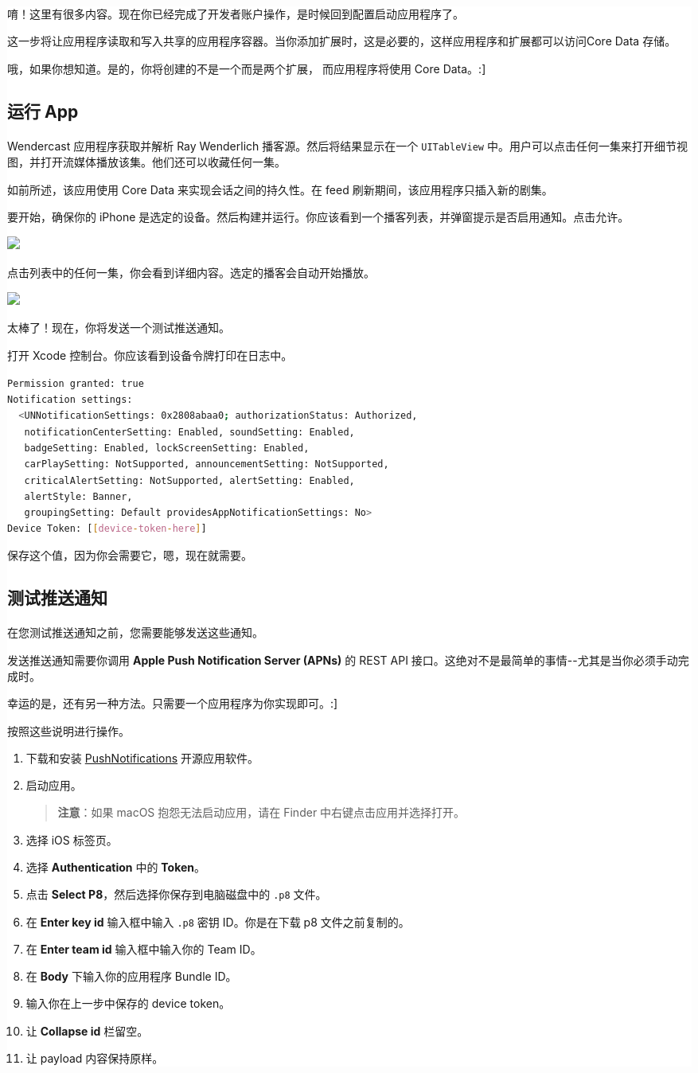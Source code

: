唷！这里有很多内容。现在你已经完成了开发者账户操作，是时候回到配置启动应用程序了。

这一步将让应用程序读取和写入共享的应用程序容器。当你添加扩展时，这是必要的，这样应用程序和扩展都可以访问Core Data 存储。

哦，如果你想知道。是的，你将创建的不是一个而是两个扩展， 而应用程序将使用 Core Data。:]

## 运行 App

Wendercast 应用程序获取并解析 Ray Wenderlich 播客源。然后将结果显示在一个 `UITableView` 中。用户可以点击任何一集来打开细节视图，并打开流媒体播放该集。他们还可以收藏任何一集。

如前所述，该应用使用 Core Data 来实现会话之间的持久性。在 feed 刷新期间，该应用程序只插入新的剧集。

要开始，确保你的 iPhone 是选定的设备。然后构建并运行。你应该看到一个播客列表，并弹窗提示是否启用通知。点击允许。

![](https://tva1.sinaimg.cn/large/0081Kckwgy1glvbatkv7mj306f0dw3zd.jpg)

点击列表中的任何一集，你会看到详细内容。选定的播客会自动开始播放。

![](https://tva1.sinaimg.cn/large/0081Kckwgy1glvbbqdz0fj306f0dw0tb.jpg)

太棒了！现在，你将发送一个测试推送通知。

打开 Xcode 控制台。你应该看到设备令牌打印在日志中。

```bash
Permission granted: true
Notification settings:
  <UNNotificationSettings: 0x2808abaa0; authorizationStatus: Authorized,
   notificationCenterSetting: Enabled, soundSetting: Enabled,
   badgeSetting: Enabled, lockScreenSetting: Enabled,
   carPlaySetting: NotSupported, announcementSetting: NotSupported,
   criticalAlertSetting: NotSupported, alertSetting: Enabled,
   alertStyle: Banner,
   groupingSetting: Default providesAppNotificationSettings: No>
Device Token: [[device-token-here]]
```

保存这个值，因为你会需要它，嗯，现在就需要。

## 测试推送通知

在您测试推送通知之前，您需要能够发送这些通知。

发送推送通知需要你调用 **Apple Push Notification Server (APNs)** 的 REST API 接口。这绝对不是最简单的事情--尤其是当你必须手动完成时。

幸运的是，还有另一种方法。只需要一个应用程序为你实现即可。:]

按照这些说明进行操作。

1. 下载和安装 [PushNotifications](https://github.com/onmyway133/PushNotifications/releases) 开源应用软件。

2. 启动应用。

   > **注意**：如果 macOS 抱怨无法启动应用，请在 Finder 中右键点击应用并选择打开。

3. 选择 iOS 标签页。
4. 选择 **Authentication** 中的 **Token**。
5. 点击 **Select P8**，然后选择你保存到电脑磁盘中的 `.p8` 文件。
6. 在 **Enter key id** 输入框中输入 `.p8` 密钥 ID。你是在下载 p8 文件之前复制的。
7. 在 **Enter team id** 输入框中输入你的 Team ID。
8. 在 **Body** 下输入你的应用程序 Bundle ID。
9. 输入你在上一步中保存的 device token。
10. 让 **Collapse id** 栏留空。
11. 让 payload 内容保持原样。
